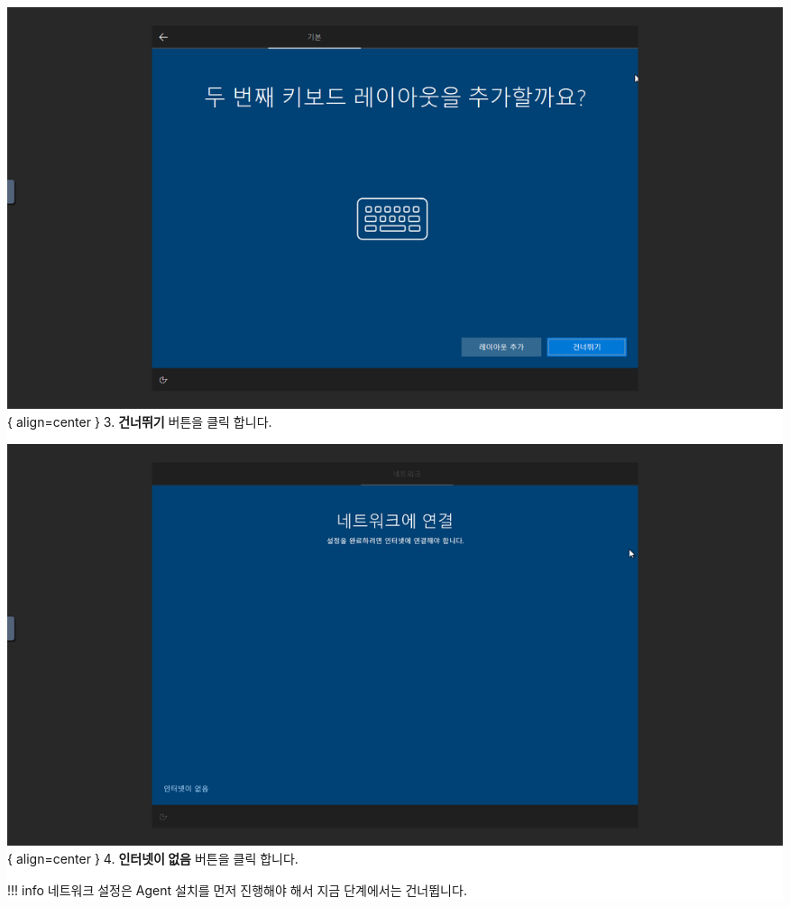 ![install-guide-works-windows10-os-install-guide-27](../assets/images/install-guide-works-windows10-os-install-guide-27.png){ align=center }
3. **건너뛰기** 버튼을 클릭 합니다.

![install-guide-works-windows10-os-install-guide-28](../assets/images/install-guide-works-windows10-os-install-guide-28.png){ align=center }
4. **인터넷이 없음** 버튼을 클릭 합니다.

!!! info
    네트워크 설정은 Agent 설치를 먼저 진행해야 해서 지금 단계에서는 건너뜁니다.
